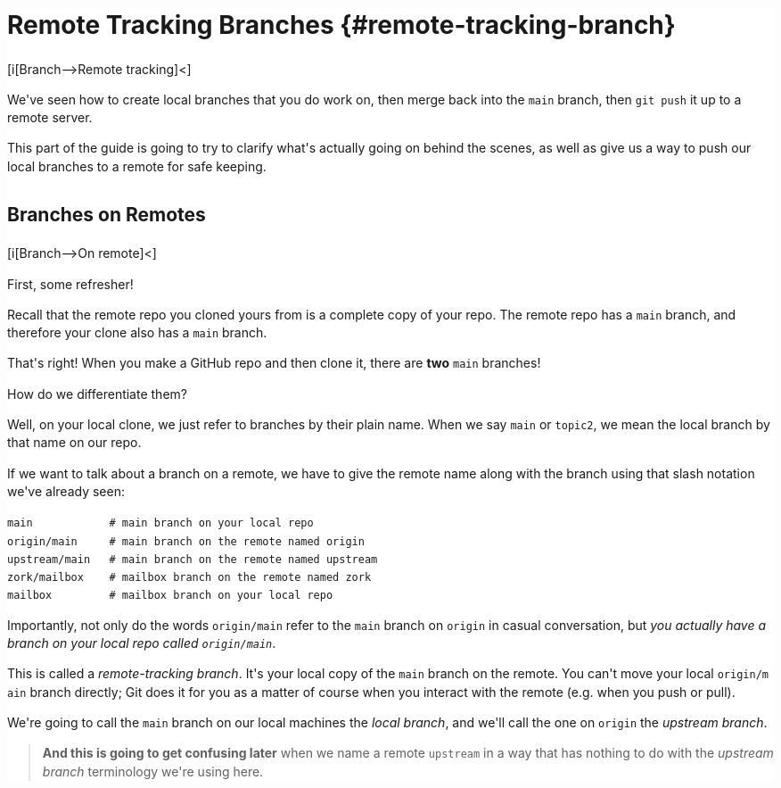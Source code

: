 # Remote Tracking Branches {#remote-tracking-branch}

[i[Branch-->Remote tracking]<]

We've seen how to create local branches that you do work on, then merge
back into the `main` branch, then `git push` it up to a remote server.

This part of the guide is going to try to clarify what's actually going
on behind the scenes, as well as give us a way to push our local
branches to a remote for safe keeping.

## Branches on Remotes

[i[Branch-->On remote]<]

First, some refresher!

Recall that the remote repo you cloned yours from is a complete copy of
your repo. The remote repo has a `main` branch, and therefore your
clone also has a `main` branch.

That's right! When you make a GitHub repo and then clone it, there are
**two** `main` branches!

How do we differentiate them?

Well, on your local clone, we just refer to branches by their plain
name. When we say `main` or `topic2`, we mean the local branch by that
name on our repo.

If we want to talk about a branch on a remote, we have to give the
remote name along with the branch using that slash notation we've
already seen:

``` {.default}
main            # main branch on your local repo
origin/main     # main branch on the remote named origin
upstream/main   # main branch on the remote named upstream
zork/mailbox    # mailbox branch on the remote named zork
mailbox         # mailbox branch on your local repo
```

Importantly, not only do the words `origin/main` refer to the `main`
branch on `origin` in casual conversation, but _you actually have a
branch on your local repo called `origin/main`_.

This is called a _remote-tracking branch_. It's your local copy of the
`main` branch on the remote. You can't move your local `origin/main`
branch directly; Git does it for you as a matter of course when you
interact with the remote (e.g. when you push or pull).

We're going to call the `main` branch on our local machines the _local
branch_, and we'll call the one on `origin` the _upstream branch_.

> **And this is going to get confusing later** when we name a remote
> `upstream` in a way that has nothing to do with the _upstream branch_
> terminology we're using here.
